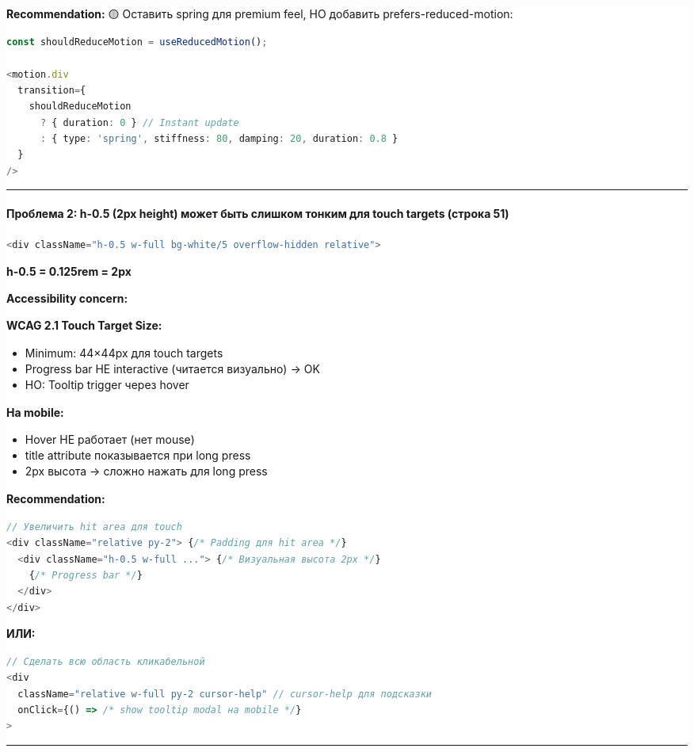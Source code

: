 **Recommendation:**
🟡 Оставить spring для premium feel, НО добавить prefers-reduced-motion:

```typescript
const shouldReduceMotion = useReducedMotion();

<motion.div
  transition={
    shouldReduceMotion
      ? { duration: 0 } // Instant update
      : { type: 'spring', stiffness: 80, damping: 20, duration: 0.8 }
  }
/>
```

---

#### Проблема 2: h-0.5 (2px height) может быть слишком тонким для touch targets (строка 51)

```typescript
<div className="h-0.5 w-full bg-white/5 overflow-hidden relative">
```

**h-0.5 = 0.125rem = 2px**

**Accessibility concern:**

**WCAG 2.1 Touch Target Size:**
- Minimum: 44×44px для touch targets
- Progress bar НЕ interactive (читается визуально) → OK
- НО: Tooltip trigger через hover

**На mobile:**
- Hover НЕ работает (нет mouse)
- title attribute показывается при long press
- 2px высота → сложно нажать для long press

**Recommendation:**

```typescript
// Увеличить hit area для touch
<div className="relative py-2"> {/* Padding для hit area */}
  <div className="h-0.5 w-full ..."> {/* Визуальная высота 2px */}
    {/* Progress bar */}
  </div>
</div>
```

**ИЛИ:**

```typescript
// Сделать всю область кликабельной
<div
  className="relative w-full py-2 cursor-help" // cursor-help для подсказки
  onClick={() => /* show tooltip modal на mobile */}
>
```

---